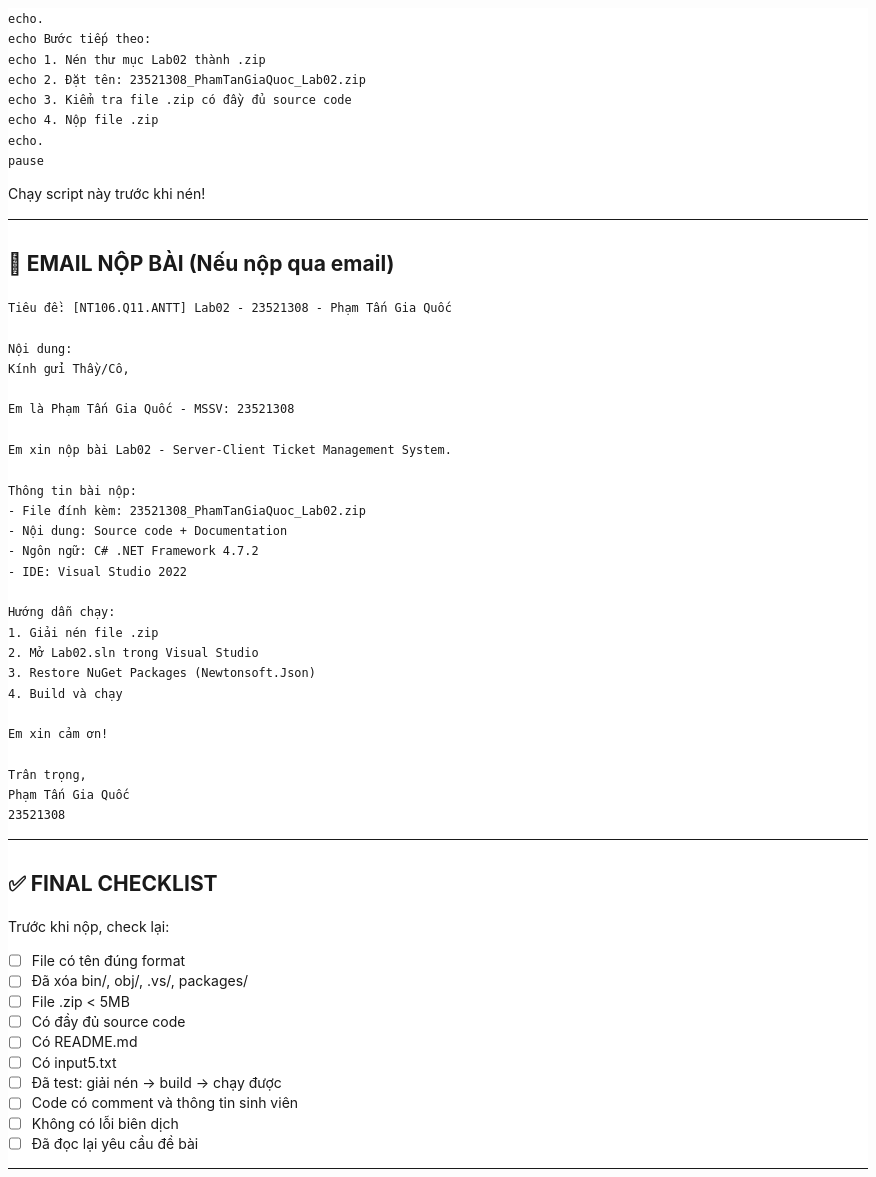```batch
echo.
echo Bước tiếp theo:
echo 1. Nén thư mục Lab02 thành .zip
echo 2. Đặt tên: 23521308_PhamTanGiaQuoc_Lab02.zip
echo 3. Kiểm tra file .zip có đầy đủ source code
echo 4. Nộp file .zip
echo.
pause
```

Chạy script này trước khi nén!

---

## 📧 EMAIL NỘP BÀI (Nếu nộp qua email)

```
Tiêu đề: [NT106.Q11.ANTT] Lab02 - 23521308 - Phạm Tấn Gia Quốc

Nội dung:
Kính gửi Thầy/Cô,

Em là Phạm Tấn Gia Quốc - MSSV: 23521308

Em xin nộp bài Lab02 - Server-Client Ticket Management System.

Thông tin bài nộp:
- File đính kèm: 23521308_PhamTanGiaQuoc_Lab02.zip
- Nội dung: Source code + Documentation
- Ngôn ngữ: C# .NET Framework 4.7.2
- IDE: Visual Studio 2022

Hướng dẫn chạy:
1. Giải nén file .zip
2. Mở Lab02.sln trong Visual Studio
3. Restore NuGet Packages (Newtonsoft.Json)
4. Build và chạy

Em xin cảm ơn!

Trân trọng,
Phạm Tấn Gia Quốc
23521308
```

---

## ✅ FINAL CHECKLIST

Trước khi nộp, check lại:

- [ ] File có tên đúng format
- [ ] Đã xóa bin/, obj/, .vs/, packages/
- [ ] File .zip < 5MB
- [ ] Có đầy đủ source code
- [ ] Có README.md
- [ ] Có input5.txt
- [ ] Đã test: giải nén → build → chạy được
- [ ] Code có comment và thông tin sinh viên
- [ ] Không có lỗi biên dịch
- [ ] Đã đọc lại yêu cầu đề bài

---